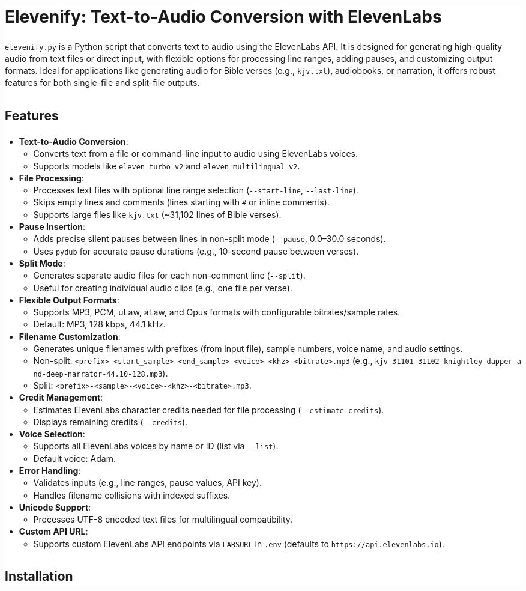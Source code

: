 # Elevenify: Text-to-Audio Conversion with ElevenLabs

`elevenify.py` is a Python script that converts text to audio using the ElevenLabs API. It is designed for generating high-quality audio from text files or direct input, with flexible options for processing line ranges, adding pauses, and customizing output formats. Ideal for applications like generating audio for Bible verses (e.g., `kjv.txt`), audiobooks, or narration, it offers robust features for both single-file and split-file outputs.

## Features

- **Text-to-Audio Conversion**:
  - Converts text from a file or command-line input to audio using ElevenLabs voices.
  - Supports models like `eleven_turbo_v2` and `eleven_multilingual_v2`.
- **File Processing**:
  - Processes text files with optional line range selection (`--start-line`, `--last-line`).
  - Skips empty lines and comments (lines starting with `#` or inline comments).
  - Supports large files like `kjv.txt` (~31,102 lines of Bible verses).
- **Pause Insertion**:
  - Adds precise silent pauses between lines in non-split mode (`--pause`, 0.0–30.0 seconds).
  - Uses `pydub` for accurate pause durations (e.g., 10-second pause between verses).
- **Split Mode**:
  - Generates separate audio files for each non-comment line (`--split`).
  - Useful for creating individual audio clips (e.g., one file per verse).
- **Flexible Output Formats**:
  - Supports MP3, PCM, uLaw, aLaw, and Opus formats with configurable bitrates/sample rates.
  - Default: MP3, 128 kbps, 44.1 kHz.
- **Filename Customization**:
  - Generates unique filenames with prefixes (from input file), sample numbers, voice name, and audio settings.
  - Non-split: `<prefix>-<start_sample>-<end_sample>-<voice>-<khz>-<bitrate>.mp3` (e.g., `kjv-31101-31102-knightley-dapper-and-deep-narrator-44.10-128.mp3`).
  - Split: `<prefix>-<sample>-<voice>-<khz>-<bitrate>.mp3`.
- **Credit Management**:
  - Estimates ElevenLabs character credits needed for file processing (`--estimate-credits`).
  - Displays remaining credits (`--credits`).
- **Voice Selection**:
  - Supports all ElevenLabs voices by name or ID (list via `--list`).
  - Default voice: Adam.
- **Error Handling**:
  - Validates inputs (e.g., line ranges, pause values, API key).
  - Handles filename collisions with indexed suffixes.
- **Unicode Support**:
  - Processes UTF-8 encoded text files for multilingual compatibility.
- **Custom API URL**:
  - Supports custom ElevenLabs API endpoints via `LABSURL` in `.env` (defaults to `https://api.elevenlabs.io`).

## Installation
